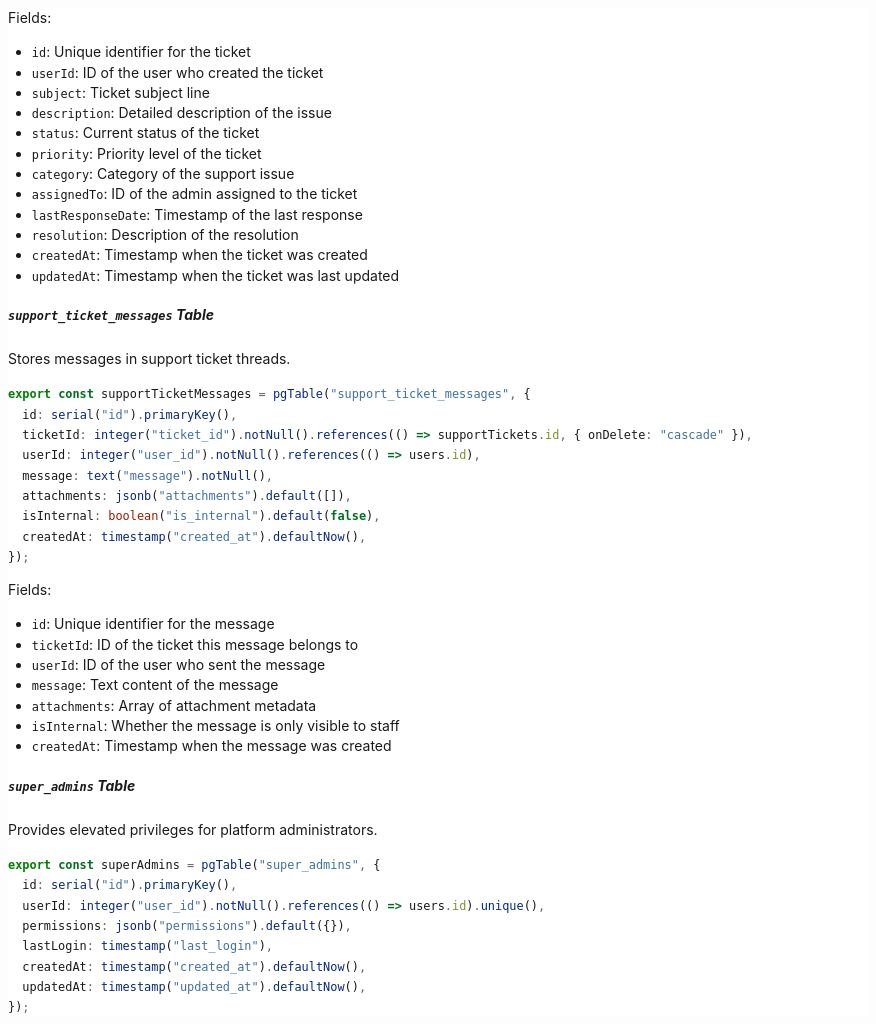 
Fields:
- `id`: Unique identifier for the ticket
- `userId`: ID of the user who created the ticket
- `subject`: Ticket subject line
- `description`: Detailed description of the issue
- `status`: Current status of the ticket
- `priority`: Priority level of the ticket
- `category`: Category of the support issue
- `assignedTo`: ID of the admin assigned to the ticket
- `lastResponseDate`: Timestamp of the last response
- `resolution`: Description of the resolution
- `createdAt`: Timestamp when the ticket was created
- `updatedAt`: Timestamp when the ticket was last updated

##### `support_ticket_messages` Table

Stores messages in support ticket threads.

```typescript
export const supportTicketMessages = pgTable("support_ticket_messages", {
  id: serial("id").primaryKey(),
  ticketId: integer("ticket_id").notNull().references(() => supportTickets.id, { onDelete: "cascade" }),
  userId: integer("user_id").notNull().references(() => users.id),
  message: text("message").notNull(),
  attachments: jsonb("attachments").default([]),
  isInternal: boolean("is_internal").default(false),
  createdAt: timestamp("created_at").defaultNow(),
});
```

Fields:
- `id`: Unique identifier for the message
- `ticketId`: ID of the ticket this message belongs to
- `userId`: ID of the user who sent the message
- `message`: Text content of the message
- `attachments`: Array of attachment metadata
- `isInternal`: Whether the message is only visible to staff
- `createdAt`: Timestamp when the message was created

##### `super_admins` Table

Provides elevated privileges for platform administrators.

```typescript
export const superAdmins = pgTable("super_admins", {
  id: serial("id").primaryKey(),
  userId: integer("user_id").notNull().references(() => users.id).unique(),
  permissions: jsonb("permissions").default({}),
  lastLogin: timestamp("last_login"),
  createdAt: timestamp("created_at").defaultNow(),
  updatedAt: timestamp("updated_at").defaultNow(),
});
```
